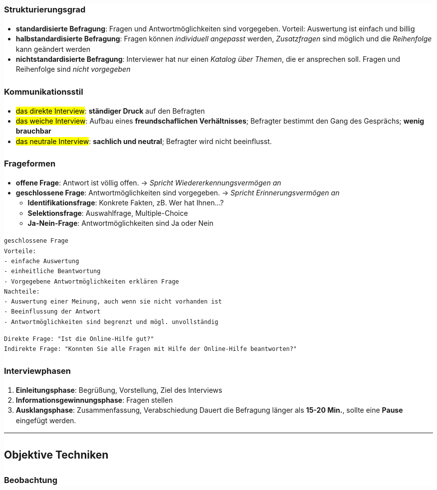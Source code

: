 ### Strukturierungsgrad

- **standardisierte Befragung**: Fragen und Antwortmöglichkeiten sind vorgegeben. Vorteil: Auswertung ist einfach und billig
- **halbstandardisierte Befragung**: Fragen können *individuell angepasst* werden, *Zusatzfragen* sind möglich und die *Reihenfolge* kann geändert werden
- **nichtstandardisierte Befragung**: Interviewer hat nur einen *Katalog über Themen*, die er ansprechen soll. Fragen und Reihenfolge sind *nicht vorgegeben*

### Kommunikationsstil

- <mark>das direkte Interview</mark>: **ständiger Druck** auf den Befragten
- <mark>das weiche Interview</mark>: Aufbau eines **freundschaflichen Verhältnisses**; Befragter bestimmt den Gang des Gesprächs; **wenig brauchbar**
- <mark>das neutrale Interview</mark>: **sachlich und neutral**; Befragter wird nicht beeinflusst.

### Frageformen

- **offene Frage**: Antwort ist völlig offen. -> *Spricht Wiedererkennungsvermögen an*
- **geschlossene Frage**: Antwortmöglichkeiten sind vorgegeben. -> *Spricht Erinnerungsvermögen an*
  - **Identifikationsfrage**: Konkrete Fakten, zB. Wer hat Ihnen...?
  - **Selektionsfrage**: Auswahlfrage, Multiple-Choice
  - **Ja-Nein-Frage**: Antwortmöglichkeiten sind Ja oder Nein

```text
geschlossene Frage
Vorteile:
- einfache Auswertung
- einheitliche Beantwortung
- Vorgegebene Antwortmöglichkeiten erklären Frage
Nachteile:
- Auswertung einer Meinung, auch wenn sie nicht vorhanden ist
- Beeinflussung der Antwort
- Antwortmöglichkeiten sind begrenzt und mögl. unvollständig
```

```text 
Direkte Frage: "Ist die Online-Hilfe gut?"
Indirekte Frage: "Konnten Sie alle Fragen mit Hilfe der Online-Hilfe beantworten?"
```

### Interviewphasen

1. **Einleitungsphase**: Begrüßung, Vorstellung, Ziel des Interviews
2. **Informationsgewinnungsphase**: Fragen stellen
3. **Ausklangsphase**: Zusammenfassung, Verabschiedung
Dauert die Befragung länger als **15-20 Min.**, sollte eine **Pause** eingefügt werden.

---

## Objektive Techniken <a name="objektive-techniken"></a>

### Beobachtung

